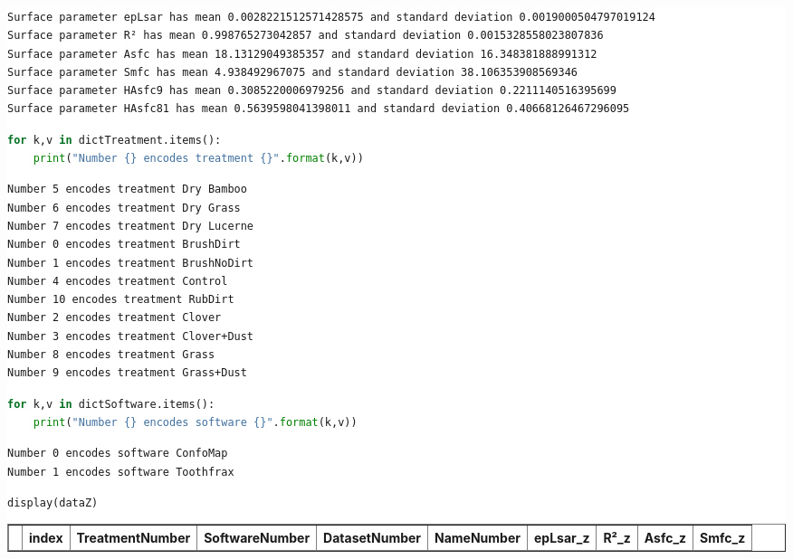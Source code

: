     Surface parameter epLsar has mean 0.0028221512571428575 and standard deviation 0.0019000504797019124
    Surface parameter R² has mean 0.998765273042857 and standard deviation 0.0015328558023807836
    Surface parameter Asfc has mean 18.13129049385357 and standard deviation 16.348381888991312
    Surface parameter Smfc has mean 4.938492967075 and standard deviation 38.106353908569346
    Surface parameter HAsfc9 has mean 0.3085220006979256 and standard deviation 0.2211140516395699
    Surface parameter HAsfc81 has mean 0.5639598041398011 and standard deviation 0.40668126467296095



```python
for k,v in dictTreatment.items():
    print("Number {} encodes treatment {}".format(k,v))
```

    Number 5 encodes treatment Dry Bamboo
    Number 6 encodes treatment Dry Grass
    Number 7 encodes treatment Dry Lucerne
    Number 0 encodes treatment BrushDirt
    Number 1 encodes treatment BrushNoDirt
    Number 4 encodes treatment Control
    Number 10 encodes treatment RubDirt
    Number 2 encodes treatment Clover
    Number 3 encodes treatment Clover+Dust
    Number 8 encodes treatment Grass
    Number 9 encodes treatment Grass+Dust



```python
for k,v in dictSoftware.items():
    print("Number {} encodes software {}".format(k,v))
```

    Number 0 encodes software ConfoMap
    Number 1 encodes software Toothfrax



```python
display(dataZ)
```


<div>
<style scoped>
    .dataframe tbody tr th:only-of-type {
        vertical-align: middle;
    }

    .dataframe tbody tr th {
        vertical-align: top;
    }

    .dataframe thead th {
        text-align: right;
    }
</style>
<table border="1" class="dataframe">
  <thead>
    <tr style="text-align: right;">
      <th></th>
      <th>index</th>
      <th>TreatmentNumber</th>
      <th>SoftwareNumber</th>
      <th>DatasetNumber</th>
      <th>NameNumber</th>
      <th>epLsar_z</th>
      <th>R²_z</th>
      <th>Asfc_z</th>
      <th>Smfc_z</th>